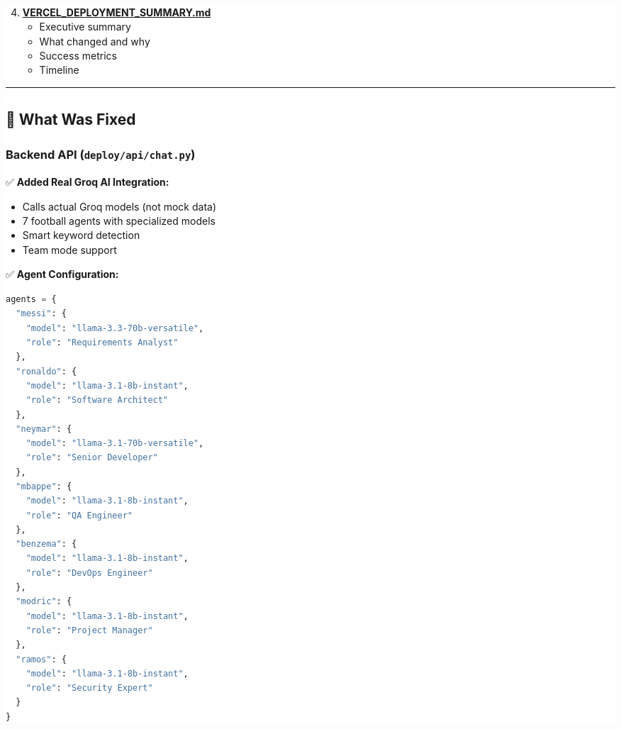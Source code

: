 4. **[VERCEL_DEPLOYMENT_SUMMARY.md](VERCEL_DEPLOYMENT_SUMMARY.md)**
   - Executive summary
   - What changed and why
   - Success metrics
   - Timeline

---

## 🔧 **What Was Fixed**

### **Backend API (`deploy/api/chat.py`)**

✅ **Added Real Groq AI Integration:**
- Calls actual Groq models (not mock data)
- 7 football agents with specialized models
- Smart keyword detection
- Team mode support

✅ **Agent Configuration:**
```python
agents = {
  "messi": {
    "model": "llama-3.3-70b-versatile",
    "role": "Requirements Analyst"
  },
  "ronaldo": {
    "model": "llama-3.1-8b-instant",
    "role": "Software Architect"
  },
  "neymar": {
    "model": "llama-3.1-70b-versatile",
    "role": "Senior Developer"
  },
  "mbappe": {
    "model": "llama-3.1-8b-instant",
    "role": "QA Engineer"
  },
  "benzema": {
    "model": "llama-3.1-8b-instant",
    "role": "DevOps Engineer"
  },
  "modric": {
    "model": "llama-3.1-8b-instant",
    "role": "Project Manager"
  },
  "ramos": {
    "model": "llama-3.1-8b-instant",
    "role": "Security Expert"
  }
}
```
